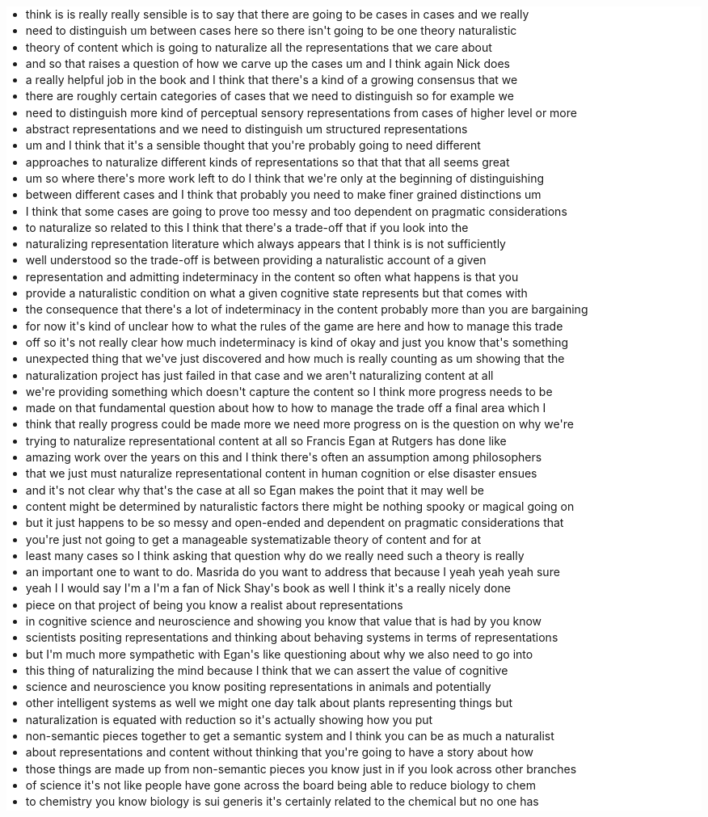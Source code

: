 *  think is is really really sensible is to say that there are going to be cases in cases and we really
*  need to distinguish um between cases here so there isn't going to be one theory naturalistic
*  theory of content which is going to naturalize all the representations that we care about
*  and so that raises a question of how we carve up the cases um and I think again Nick does
*  a really helpful job in the book and I think that there's a kind of a growing consensus that we
*  there are roughly certain categories of cases that we need to distinguish so for example we
*  need to distinguish more kind of perceptual sensory representations from cases of higher level or more
*  abstract representations and we need to distinguish um structured representations
*  um and I think that it's a sensible thought that you're probably going to need different
*  approaches to naturalize different kinds of representations so that that that all seems great
*  um so where there's more work left to do I think that we're only at the beginning of distinguishing
*  between different cases and I think that probably you need to make finer grained distinctions um
*  I think that some cases are going to prove too messy and too dependent on pragmatic considerations
*  to naturalize so related to this I think that there's a trade-off that if you look into the
*  naturalizing representation literature which always appears that I think is is not sufficiently
*  well understood so the trade-off is between providing a naturalistic account of a given
*  representation and admitting indeterminacy in the content so often what happens is that you
*  provide a naturalistic condition on what a given cognitive state represents but that comes with
*  the consequence that there's a lot of indeterminacy in the content probably more than you are bargaining
*  for now it's kind of unclear how to what the rules of the game are here and how to manage this trade
*  off so it's not really clear how much indeterminacy is kind of okay and just you know that's something
*  unexpected thing that we've just discovered and how much is really counting as um showing that the
*  naturalization project has just failed in that case and we aren't naturalizing content at all
*  we're providing something which doesn't capture the content so I think more progress needs to be
*  made on that fundamental question about how to how to manage the trade off a final area which I
*  think that really progress could be made more we need more progress on is the question on why we're
*  trying to naturalize representational content at all so Francis Egan at Rutgers has done like
*  amazing work over the years on this and I think there's often an assumption among philosophers
*  that we just must naturalize representational content in human cognition or else disaster ensues
*  and it's not clear why that's the case at all so Egan makes the point that it may well be
*  content might be determined by naturalistic factors there might be nothing spooky or magical going on
*  but it just happens to be so messy and open-ended and dependent on pragmatic considerations that
*  you're just not going to get a manageable systematizable theory of content and for at
*  least many cases so I think asking that question why do we really need such a theory is really
*  an important one to want to do. Masrida do you want to address that because I yeah yeah yeah sure
*  yeah I I would say I'm a I'm a fan of Nick Shay's book as well I think it's a really nicely done
*  piece on that project of being you know a realist about representations
*  in cognitive science and neuroscience and showing you know that value that is had by you know
*  scientists positing representations and thinking about behaving systems in terms of representations
*  but I'm much more sympathetic with Egan's like questioning about why we also need to go into
*  this thing of naturalizing the mind because I think that we can assert the value of cognitive
*  science and neuroscience you know positing representations in animals and potentially
*  other intelligent systems as well we might one day talk about plants representing things but
*  naturalization is equated with reduction so it's actually showing how you put
*  non-semantic pieces together to get a semantic system and I think you can be as much a naturalist
*  about representations and content without thinking that you're going to have a story about how
*  those things are made up from non-semantic pieces you know just in if you look across other branches
*  of science it's not like people have gone across the board being able to reduce biology to chem
*  to chemistry you know biology is sui generis it's certainly related to the chemical but no one has